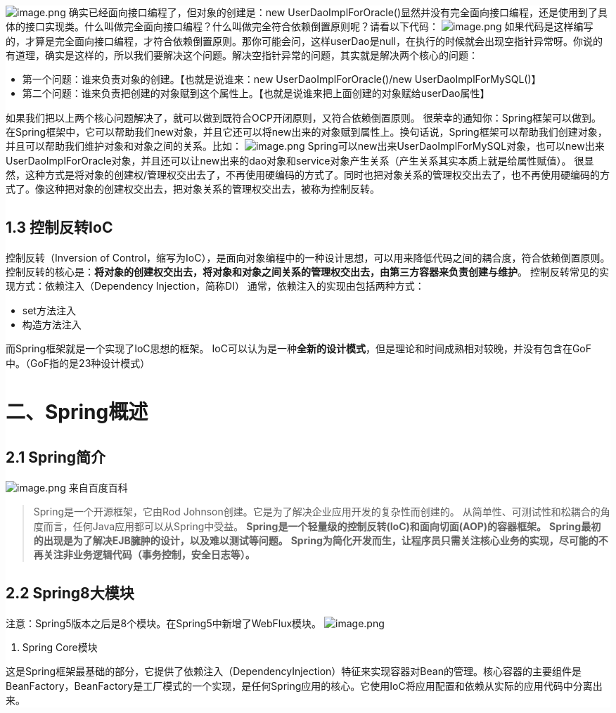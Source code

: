 ![image.png](https://raw.githubusercontent.com/choodsire666/blog-img/main/Spring/6c6690f65ee6ecfd9f5d0975b951d2b3.png)
确实已经面向接口编程了，但对象的创建是：new UserDaoImplForOracle()显然并没有完全面向接口编程，还是使用到了具体的接口实现类。什么叫做完全面向接口编程？什么叫做完全符合依赖倒置原则呢？请看以下代码：
![image.png](https://raw.githubusercontent.com/choodsire666/blog-img/main/Spring/db3cc37b1996bd3f57efaad397f47ac4.png)
如果代码是这样编写的，才算是完全面向接口编程，才符合依赖倒置原则。那你可能会问，这样userDao是null，在执行的时候就会出现空指针异常呀。你说的有道理，确实是这样的，所以我们要解决这个问题。解决空指针异常的问题，其实就是解决两个核心的问题：

- 第一个问题：谁来负责对象的创建。【也就是说谁来：new UserDaoImplForOracle()/new UserDaoImplForMySQL()】
- 第二个问题：谁来负责把创建的对象赋到这个属性上。【也就是说谁来把上面创建的对象赋给userDao属性】

如果我们把以上两个核心问题解决了，就可以做到既符合OCP开闭原则，又符合依赖倒置原则。
很荣幸的通知你：Spring框架可以做到。
在Spring框架中，它可以帮助我们new对象，并且它还可以将new出来的对象赋到属性上。换句话说，Spring框架可以帮助我们创建对象，并且可以帮助我们维护对象和对象之间的关系。比如：
![image.png](https://raw.githubusercontent.com/choodsire666/blog-img/main/Spring/67d3dabe96f0802f9ac0a3518ef3b2b6.png)
Spring可以new出来UserDaoImplForMySQL对象，也可以new出来UserDaoImplForOracle对象，并且还可以让new出来的dao对象和service对象产生关系（产生关系其实本质上就是给属性赋值）。
很显然，这种方式是将对象的创建权/管理权交出去了，不再使用硬编码的方式了。同时也把对象关系的管理权交出去了，也不再使用硬编码的方式了。像这种把对象的创建权交出去，把对象关系的管理权交出去，被称为控制反转。
## 1.3 控制反转IoC
控制反转（Inversion of Control，缩写为IoC），是面向对象编程中的一种设计思想，可以用来降低代码之间的耦合度，符合依赖倒置原则。
控制反转的核心是：**将对象的创建权交出去，将对象和对象之间关系的管理权交出去，由第三方容器来负责创建与维护**。
控制反转常见的实现方式：依赖注入（Dependency Injection，简称DI）
通常，依赖注入的实现由包括两种方式：

- set方法注入
- 构造方法注入

而Spring框架就是一个实现了IoC思想的框架。
IoC可以认为是一种**全新的设计模式**，但是理论和时间成熟相对较晚，并没有包含在GoF中。（GoF指的是23种设计模式）
# 二、Spring概述
## 2.1 Spring简介
![image.png](https://raw.githubusercontent.com/choodsire666/blog-img/main/Spring/c9306ef7f55ea6f5957efff5df907d05.png)
来自百度百科
> Spring是一个开源框架，它由Rod Johnson创建。它是为了解决企业应用开发的复杂性而创建的。
> 从简单性、可测试性和松耦合的角度而言，任何Java应用都可以从Spring中受益。
> **Spring是一个轻量级的控制反转(IoC)和面向切面(AOP)的容器框架。**
> **Spring最初的出现是为了解决EJB臃肿的设计，以及难以测试等问题。**
> **Spring为简化开发而生，让程序员只需关注核心业务的实现，尽可能的不再关注非业务逻辑代码（事务控制，安全日志等）。**

## 2.2 Spring8大模块
注意：Spring5版本之后是8个模块。在Spring5中新增了WebFlux模块。
![image.png](https://raw.githubusercontent.com/choodsire666/blog-img/main/Spring/f830cc30c48edea2d986cc5ac729f455.png)

1. Spring Core模块

这是Spring框架最基础的部分，它提供了依赖注入（DependencyInjection）特征来实现容器对Bean的管理。核心容器的主要组件是 BeanFactory，BeanFactory是工厂模式的一个实现，是任何Spring应用的核心。它使用IoC将应用配置和依赖从实际的应用代码中分离出来。
